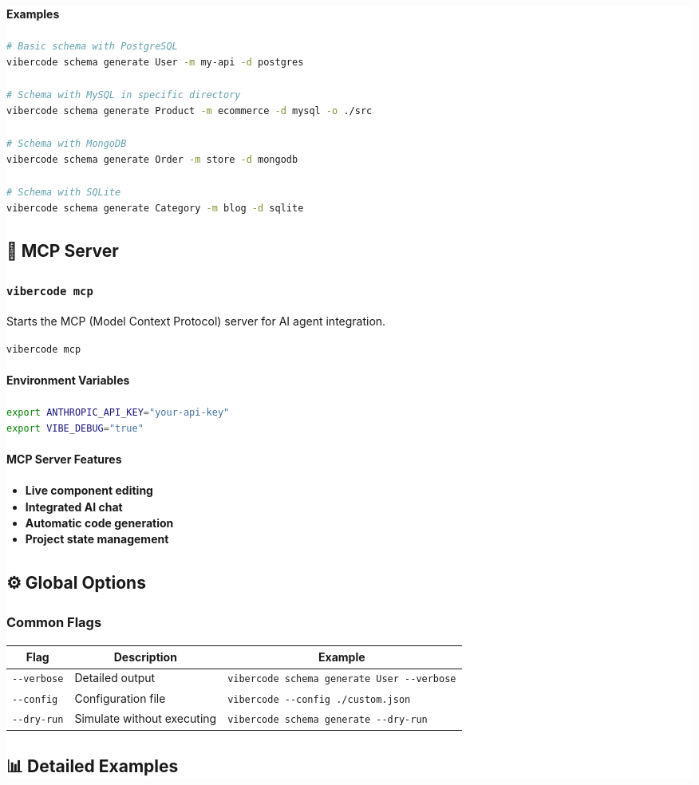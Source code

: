 #### Examples

```bash
# Basic schema with PostgreSQL
vibercode schema generate User -m my-api -d postgres

# Schema with MySQL in specific directory
vibercode schema generate Product -m ecommerce -d mysql -o ./src

# Schema with MongoDB
vibercode schema generate Order -m store -d mongodb

# Schema with SQLite
vibercode schema generate Category -m blog -d sqlite
```

## 🔌 MCP Server

### `vibercode mcp`

Starts the MCP (Model Context Protocol) server for AI agent integration.

```bash
vibercode mcp
```

#### Environment Variables

```bash
export ANTHROPIC_API_KEY="your-api-key"
export VIBE_DEBUG="true"
```

#### MCP Server Features

- **Live component editing**
- **Integrated AI chat**
- **Automatic code generation**
- **Project state management**

## ⚙️ Global Options

### Common Flags

| Flag | Description | Example |
|------|-------------|---------|
| `--verbose` | Detailed output | `vibercode schema generate User --verbose` |
| `--config` | Configuration file | `vibercode --config ./custom.json` |
| `--dry-run` | Simulate without executing | `vibercode schema generate --dry-run` |

## 📊 Detailed Examples
